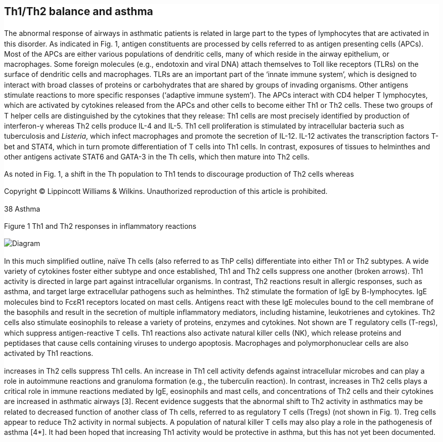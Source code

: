 ## Th1/Th2 balance and asthma
The abnormal response of airways in asthmatic patients is related in large part to the types of lymphocytes that are activated in this disorder. As indicated in Fig. 1, antigen constituents are processed by cells referred to as antigen presenting cells (APCs). Most of the APCs are either various populations of dendritic cells, many of which reside in the airway epithelium, or macrophages. Some foreign molecules (e.g., endotoxin and viral DNA) attach themselves to Toll like receptors (TLRs) on the surface of dendritic cells and macrophages. TLRs are an important part of the ‘innate immune system’, which is designed to interact with broad classes of proteins or carbohydrates that are shared by groups of invading organisms. Other antigens stimulate reactions to more specific responses (‘adaptive immune system’). The APCs interact with CD4 helper T lymphocytes, which are activated by cytokines released from the APCs and other cells to become either Th1 or Th2 cells. These two groups of T helper cells are distinguished by the cytokines that they release: Th1 cells are most precisely identified by production of interferon-γ whereas Th2 cells produce IL-4 and IL-5. Th1 cell proliferation is stimulated by intracellular bacteria such as tuberculosis and *Listeria*, which infect macrophages and promote the secretion of IL-12. IL-12 activates the transcription factors T-bet and STAT4, which in turn promote differentiation of T cells into Th1 cells. In contrast, exposures of tissues to helminthes and other antigens activate STAT6 and GATA-3 in the Th cells, which then mature into Th2 cells.

As noted in Fig. 1, a shift in the Th population to Th1 tends to discourage production of Th2 cells whereas

Copyright © Lippincott Williams & Wilkins. Unauthorized reproduction of this article is prohibited.

38 Asthma

Figure 1 Th1 and Th2 responses in inflammatory reactions

![Diagram](https://i.imgur.com/yourimageurl.png)

In this much simplified outline, naïve Th cells (also referred to as ThP cells) differentiate into either Th1 or Th2 subtypes. A wide variety of cytokines foster either subtype and once established, Th1 and Th2 cells suppress one another (broken arrows). Th1 activity is directed in large part against intracellular organisms. In contrast, Th2 reactions result in allergic responses, such as asthma, and target large extracellular pathogens such as helminthes. Th2 stimulate the formation of IgE by B-lymphocytes. IgE molecules bind to FcεR1 receptors located on mast cells. Antigens react with these IgE molecules bound to the cell membrane of the basophils and result in the secretion of multiple inflammatory mediators, including histamine, leukotrienes and cytokines. Th2 cells also stimulate eosinophils to release a variety of proteins, enzymes and cytokines. Not shown are T regulatory cells (T-regs), which suppress antigen-reactive T cells. Th1 reactions also activate natural killer cells (NK), which release proteins and peptidases that cause cells containing viruses to undergo apoptosis. Macrophages and polymorphonuclear cells are also activated by Th1 reactions.

increases in Th2 cells suppress Th1 cells. An increase in Th1 cell activity defends against intracellular microbes and can play a role in autoimmune reactions and granuloma formation (e.g., the tuberculin reaction). In contrast, increases in Th2 cells plays a critical role in immune reactions mediated by IgE, eosinophils and mast cells, and concentrations of Th2 cells and their cytokines are increased in asthmatic airways [3]. Recent evidence suggests that the abnormal shift to Th2 activity in asthmatics may be related to decreased function of another class of Th cells, referred to as regulatory T cells (Tregs) (not shown in Fig. 1). Treg cells appear to reduce Th2 activity in normal subjects. A population of natural killer T cells may also play a role in the pathogenesis of asthma [4*]. It had been hoped that increasing Th1 activity would be protective in asthma, but this has not yet been documented.
